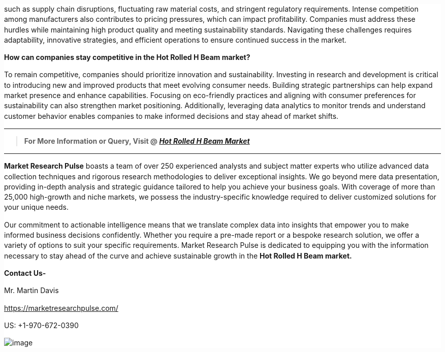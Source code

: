 such as supply chain disruptions, fluctuating raw material costs, and stringent regulatory requirements. Intense competition among manufacturers also contributes to pricing pressures, which can impact profitability. Companies must address these hurdles while maintaining high product quality and meeting sustainability standards. Navigating these challenges requires adaptability, innovative strategies, and efficient operations to ensure continued success in the market.</p><p><strong>How can companies stay competitive in the Hot Rolled H Beam market?</strong></p><p>To remain competitive, companies should prioritize innovation and sustainability. Investing in research and development is critical to introducing new and improved products that meet evolving consumer needs. Building strategic partnerships can help expand market presence and enhance capabilities. Focusing on eco-friendly practices and aligning with consumer preferences for sustainability can also strengthen market positioning. Additionally, leveraging data analytics to monitor trends and understand customer behavior enables companies to make informed decisions and stay ahead of market shifts.</p><hr /><blockquote><p><strong>For More Information or Query, Visit @&nbsp;<em><a href="https://marketresearchpulse.com/report/33446/hot-rolled-h-beam-market?utm_source=Linkedin&utm_medium=0111">Hot Rolled H Beam Market</a></em></strong></p></blockquote><hr /><p><strong>Market Research Pulse</strong> boasts a team of over 250 experienced analysts and subject matter experts who utilize advanced data collection techniques and rigorous research methodologies to deliver exceptional insights. We go beyond mere data presentation, providing in-depth analysis and strategic guidance tailored to help you achieve your business goals. With coverage of more than 25,000 high-growth and niche markets, we possess the industry-specific knowledge required to deliver customized solutions for your unique needs.</p><p>Our commitment to actionable intelligence means that we translate complex data into insights that empower you to make informed business decisions confidently. Whether you require a pre-made report or a bespoke research solution, we offer a variety of options to suit your specific requirements. Market Research Pulse is dedicated to equipping you with the information necessary to stay ahead of the curve and achieve sustainable growth in the <strong>Hot Rolled H Beam market.</strong></p><p><strong>Contact Us-</strong></p><p>Mr. Martin Davis</p><p>https://marketresearchpulse.com/</p><p>US: +1-970-672-0390</p>
![image](https://github.com/user-attachments/assets/46a149a4-a92c-43f2-8e13-2aac9cdcd727)
